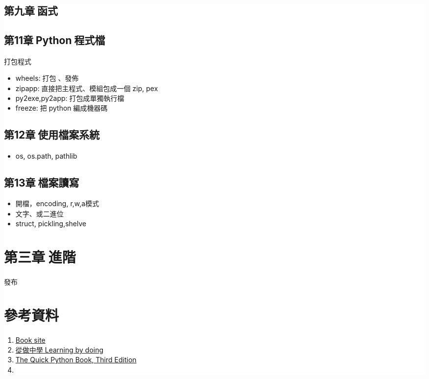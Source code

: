 ## 第九章 函式

## 第11章 Python 程式檔

打包程式
* wheels: 打包 、發佈
* zipapp: 直接把主程式、模組包成一個 zip, pex
* py2exe,py2app: 打包成單獨執行檔
* freeze: 把 python 編成機器碼

## 第12章 使用檔案系統

* os, os.path, pathlib

## 第13章 檔案讀寫

* 開檔，encoding, r,w,a模式
* 文字、或二進位
* struct, pickling,shelve

# 第三章 進階


發布

# 參考資料
1. [Book site](https://www.flag.com.tw/bk/t/f9749)
2. [從做中學 Learning by doing](https://www.facebook.com/flaglearningbydoing/)
3. [The Quick Python Book, Third Edition](https://www.manning.com/books/the-quick-python-book-third-edition)
4. []()



[google]: https://www.google.com "Search Engine"